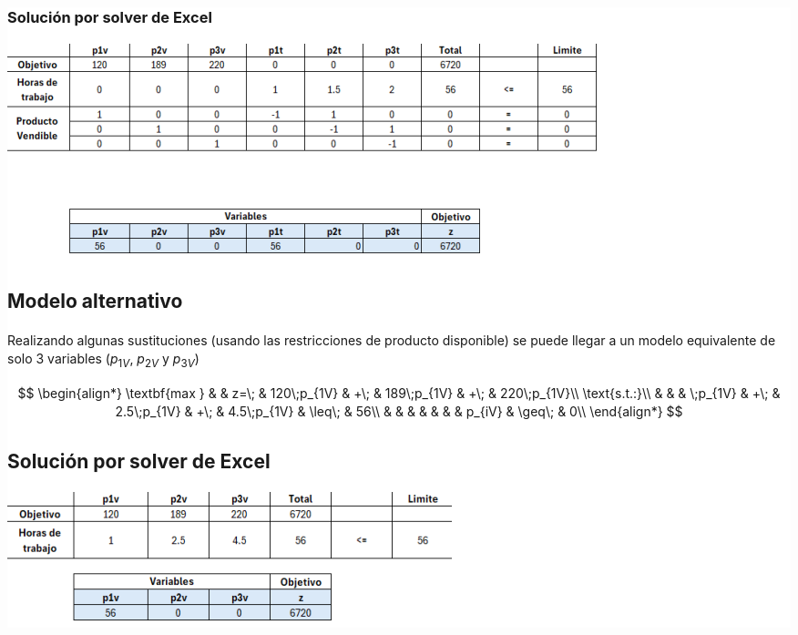 ### Solución por solver de Excel

![Solucion Modelo 1](./GTP1-Ej5-Modelo_1.png)

## Modelo alternativo

Realizando algunas sustituciones (usando las restricciones de producto disponible) se puede llegar a un modelo equivalente de solo 3 variables ($p_{1V}$, $p_{2V}$ y $p_{3V}$)

$$
    \begin{align*}
    \textbf{max }   &   & z=\;  & 120\;p_{1V} & +\; & 189\;p_{1V} & +\; & 220\;p_{1V}\\ 
    \text{s.t.:}\\
                    &   &       & \;p_{1V}  & +\; & 2.5\;p_{1V} & +\;   & 4.5\;p_{1V}   & \leq\;    & 56\\
                    &   &       &           &     &             &       & p_{iV}        & \geq\;     & 0\\
    \end{align*}
$$

## Solución por solver de Excel
![Solucion Modelo 1](./GTP1-Ej5-Modelo_2.png)